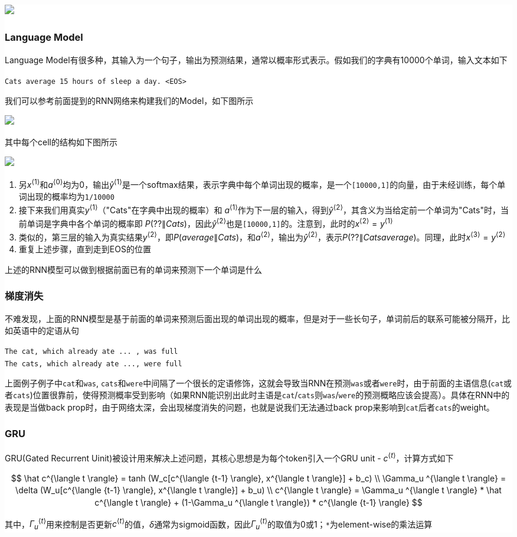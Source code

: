 <img class="md-img-center" src="{{site.baseurl}}/assets/images/2018/04/dl-rnn-1-nn-2.png">

### Language Model

Language Model有很多种，其输入为一个句子，输出为预测结果，通常以概率形式表示。假如我们的字典有10000个单词，输入文本如下

```
Cats average 15 hours of sleep a day. <EOS>
```
我们可以参考前面提到的RNN网络来构建我们的Model，如下图所示

<img class="md-img-center" src="{{site.baseurl}}/assets/images/2018/04/dl-rnn-1-nn-3.png">

其中每个cell的结构如下图所示

<img class="md-img-center" src="{{site.baseurl}}/assets/images/2018/04/dl-rnn-1-cell.png">

1. 另$x^{\langle 1 \rangle}$和$a^{\langle 0 \rangle}$均为0，输出$\hat y^{\langle 1 \rangle}$是一个softmax结果，表示字典中每个单词出现的概率，是一个`[10000,1]`的向量，由于未经训练，每个单词出现的概率均为`1/10000`
2. 接下来我们用真实$y^{\langle 1 \rangle}$（"Cats"在字典中出现的概率）和 $a^{\langle 1 \rangle}$作为下一层的输入，得到$\hat y^{\langle 2 \rangle}$，其含义为当给定前一个单词为"Cats"时，当前单词是字典中各个单词的概率即 $P(?? \|Cats)$，因此$\hat y^{\langle 2 \rangle}$也是`[10000,1]`的。注意到，此时的$x^{\langle 2 \rangle} = y^{\langle 1 \rangle}$
3. 类似的，第三层的输入为真实结果$y^{\langle 2 \rangle}$，即$P(average \|Cats)$，和$a^{\langle 2 \rangle}$，输出为$\hat y^{\langle 2 \rangle}$，表示$P(?? \|Cats average)$。同理，此时$x^{\langle 3 \rangle} = y^{\langle 2 \rangle}$
4. 重复上述步骤，直到走到EOS的位置

上述的RNN模型可以做到根据前面已有的单词来预测下一个单词是什么

### 梯度消失

不难发现，上面的RNN模型是基于前面的单词来预测后面出现的单词出现的概率，但是对于一些长句子，单词前后的联系可能被分隔开，比如英语中的定语从句

```shell
The cat, which already ate ... , was full
The cats, which already ate ..., were full
```
上面例子例子中`cat`和`was`, `cats`和`were`中间隔了一个很长的定语修饰，这就会导致当RNN在预测`was`或者`were`时，由于前面的主语信息(`cat`或者`cats`)位置很靠前，使得预测概率受到影响（如果RNN能识别出此时主语是`cat`/`cats`则`was`/`were`的预测概略应该会提高）。具体在RNN中的表现是当做back prop时，由于网络太深，会出现梯度消失的问题，也就是说我们无法通过back prop来影响到`cat`后者`cats`的weight。

### GRU

GRU(Gated Recurrent Uinit)被设计用来解决上述问题，其核心思想是为每个token引入一个GRU unit - $c^{\langle t \rangle}$，计算方式如下

$$
\hat c^{\langle t \rangle} = tanh (W_c[c^{\langle {t-1} \rangle}, x^{\langle t \rangle}] + b_c) \\
\Gamma_u ^{\langle t \rangle} = \delta (W_u[c^{\langle {t-1} \rangle}, x^{\langle t \rangle}] + b_u) \\
c^{\langle t \rangle} = \Gamma_u ^{\langle t \rangle} * \hat c^{\langle t \rangle} + (1-\Gamma_u ^{\langle t \rangle}) * c^{\langle {t-1} \rangle}
$$

其中，$\Gamma_u ^{\langle t \rangle}$用来控制是否更新$c^{\langle t \rangle}$的值，$\delta$通常为sigmoid函数，因此$\Gamma_u ^{\langle t \rangle}$的取值为0或1；`*`为element-wise的乘法运算
